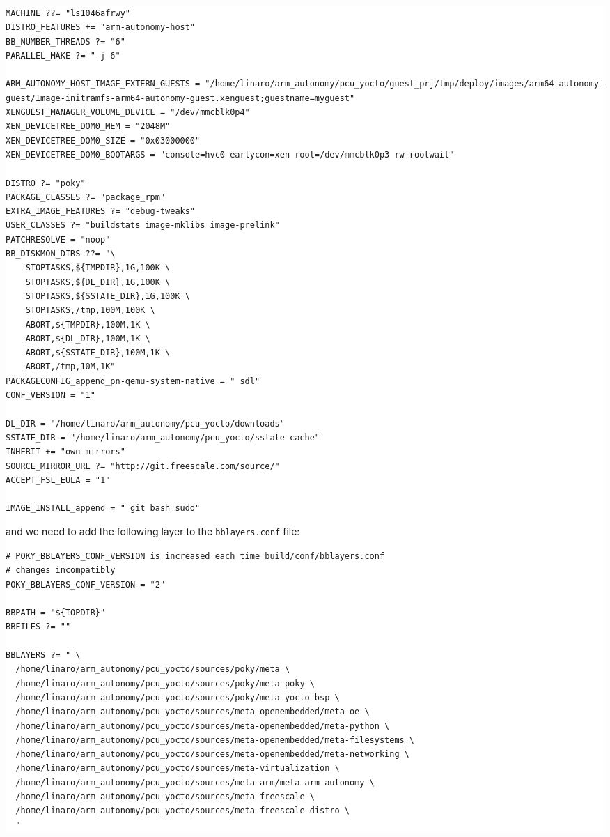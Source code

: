 ```
MACHINE ??= "ls1046afrwy"
DISTRO_FEATURES += "arm-autonomy-host"
BB_NUMBER_THREADS ?= "6"
PARALLEL_MAKE ?= "-j 6"

ARM_AUTONOMY_HOST_IMAGE_EXTERN_GUESTS = "/home/linaro/arm_autonomy/pcu_yocto/guest_prj/tmp/deploy/images/arm64-autonomy-guest/Image-initramfs-arm64-autonomy-guest.xenguest;guestname=myguest"
XENGUEST_MANAGER_VOLUME_DEVICE = "/dev/mmcblk0p4"
XEN_DEVICETREE_DOM0_MEM = "2048M"
XEN_DEVICETREE_DOM0_SIZE = "0x03000000"
XEN_DEVICETREE_DOM0_BOOTARGS = "console=hvc0 earlycon=xen root=/dev/mmcblk0p3 rw rootwait"

DISTRO ?= "poky"
PACKAGE_CLASSES ?= "package_rpm"
EXTRA_IMAGE_FEATURES ?= "debug-tweaks"
USER_CLASSES ?= "buildstats image-mklibs image-prelink"
PATCHRESOLVE = "noop"
BB_DISKMON_DIRS ??= "\
    STOPTASKS,${TMPDIR},1G,100K \
    STOPTASKS,${DL_DIR},1G,100K \
    STOPTASKS,${SSTATE_DIR},1G,100K \
    STOPTASKS,/tmp,100M,100K \
    ABORT,${TMPDIR},100M,1K \
    ABORT,${DL_DIR},100M,1K \
    ABORT,${SSTATE_DIR},100M,1K \
    ABORT,/tmp,10M,1K"
PACKAGECONFIG_append_pn-qemu-system-native = " sdl"
CONF_VERSION = "1"

DL_DIR = "/home/linaro/arm_autonomy/pcu_yocto/downloads"
SSTATE_DIR = "/home/linaro/arm_autonomy/pcu_yocto/sstate-cache"
INHERIT += "own-mirrors"
SOURCE_MIRROR_URL ?= "http://git.freescale.com/source/"
ACCEPT_FSL_EULA = "1"

IMAGE_INSTALL_append = " git bash sudo"
```

and we need to add the following layer to the `bblayers.conf` file:

```
# POKY_BBLAYERS_CONF_VERSION is increased each time build/conf/bblayers.conf
# changes incompatibly
POKY_BBLAYERS_CONF_VERSION = "2"

BBPATH = "${TOPDIR}"
BBFILES ?= ""

BBLAYERS ?= " \
  /home/linaro/arm_autonomy/pcu_yocto/sources/poky/meta \
  /home/linaro/arm_autonomy/pcu_yocto/sources/poky/meta-poky \
  /home/linaro/arm_autonomy/pcu_yocto/sources/poky/meta-yocto-bsp \
  /home/linaro/arm_autonomy/pcu_yocto/sources/meta-openembedded/meta-oe \
  /home/linaro/arm_autonomy/pcu_yocto/sources/meta-openembedded/meta-python \
  /home/linaro/arm_autonomy/pcu_yocto/sources/meta-openembedded/meta-filesystems \
  /home/linaro/arm_autonomy/pcu_yocto/sources/meta-openembedded/meta-networking \
  /home/linaro/arm_autonomy/pcu_yocto/sources/meta-virtualization \
  /home/linaro/arm_autonomy/pcu_yocto/sources/meta-arm/meta-arm-autonomy \
  /home/linaro/arm_autonomy/pcu_yocto/sources/meta-freescale \
  /home/linaro/arm_autonomy/pcu_yocto/sources/meta-freescale-distro \
  "
```
